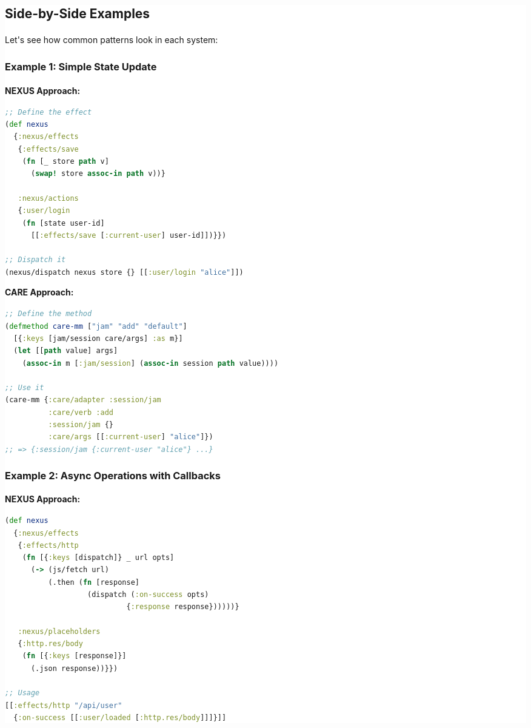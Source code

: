 ## Side-by-Side Examples

Let's see how common patterns look in each system:

### Example 1: Simple State Update

**NEXUS Approach:**
```clojure
;; Define the effect
(def nexus
  {:nexus/effects
   {:effects/save
    (fn [_ store path v]
      (swap! store assoc-in path v))}
   
   :nexus/actions
   {:user/login
    (fn [state user-id]
      [[:effects/save [:current-user] user-id]])}})

;; Dispatch it
(nexus/dispatch nexus store {} [[:user/login "alice"]])
```

**CARE Approach:**
```clojure
;; Define the method
(defmethod care-mm ["jam" "add" "default"] 
  [{:keys [jam/session care/args] :as m}]
  (let [[path value] args]
    (assoc-in m [:jam/session] (assoc-in session path value))))

;; Use it
(care-mm {:care/adapter :session/jam
          :care/verb :add
          :session/jam {}
          :care/args [[:current-user] "alice"]})
;; => {:session/jam {:current-user "alice"} ...}
```

### Example 2: Async Operations with Callbacks

**NEXUS Approach:**
```clojure
(def nexus
  {:nexus/effects
   {:effects/http
    (fn [{:keys [dispatch]} _ url opts]
      (-> (js/fetch url)
          (.then (fn [response]
                   (dispatch (:on-success opts) 
                            {:response response})))))}
   
   :nexus/placeholders
   {:http.res/body
    (fn [{:keys [response]}]
      (.json response))}})

;; Usage
[[:effects/http "/api/user" 
  {:on-success [[:user/loaded [:http.res/body]]]}]]
```
